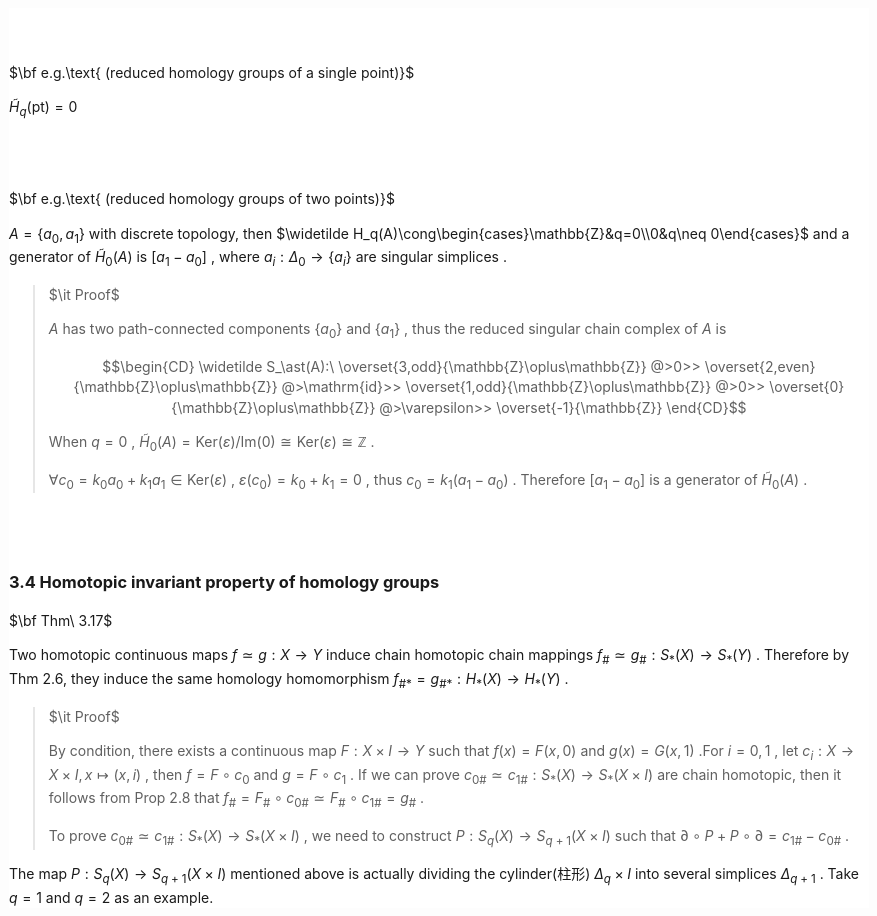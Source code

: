 <br/><br/>

$\bf e.g.\text{ (reduced homology groups of a single point)}$

$\widetilde H_q(\mathrm{pt})=0$

<br/><br/>

$\bf e.g.\text{ (reduced homology groups of two points)}$

$A=\{a_0,a_1\}$ with discrete topology, then $\widetilde H_q(A)\cong\begin{cases}\mathbb{Z}&q=0\\0&q\neq 0\end{cases}$ and a generator of $\widetilde H_0(A)$ is $[a_1-a_0]$ , where $a_i:\Delta_0\to\{a_i\}$ are singular simplices . 

> $\it Proof$
>  
> $A$ has two path-connected components $\{a_0\}$ and $\{a_1\}$ , thus the reduced singular chain complex of $A$ is
>  
> $$\begin{CD}
> \widetilde S_\ast(A):\ \overset{3,odd}{\mathbb{Z}\oplus\mathbb{Z}}
> @>0>> \overset{2,even}{\mathbb{Z}\oplus\mathbb{Z}}
> @>\mathrm{id}>> \overset{1,odd}{\mathbb{Z}\oplus\mathbb{Z}}
> @>0>> \overset{0}{\mathbb{Z}\oplus\mathbb{Z}}
> @>\varepsilon>> \overset{-1}{\mathbb{Z}}
> \end{CD}$$
>  
> When $q=0$ , $\widetilde H_0(A)=\mathrm{Ker}(\varepsilon)/\mathrm{Im}(0)\cong\mathrm{Ker}(\varepsilon)\cong\mathbb{Z}$ .
>  
> $\forall c_0=k_0a_0+k_1a_1\in\mathrm{Ker}(\varepsilon)$ , $\varepsilon(c_0)=k_0+k_1=0$ , thus $c_0=k_1(a_1-a_0)$ . Therefore $[a_1-a_0]$ is a generator of $\widetilde H_0(A)$ .

<br/><br/>

### 3.4 Homotopic invariant property of homology groups

$\bf Thm\ 3.17$

Two homotopic continuous maps $f\simeq g:X\to Y$ induce chain homotopic chain mappings $f_\#\simeq g_\#:S_\ast(X)\to S_\ast(Y)$ . Therefore by Thm 2.6, they induce the same homology homomorphism $f_{\#\ast}=g_{\#\ast}:H_\ast(X)\to H_\ast(Y)$ .

> $\it Proof$
>  
> By condition, there exists a continuous map $F:X\times I\to Y$ such that $f(x)=F(x,0)$ and $g(x)=G(x,1)$ .For $i=0,1$ , let $c_i:X\to X\times I,x\mapsto(x,i)$ , then $f=F\circ c_0$ and $g=F\circ c_1$ . If we can prove $c_{0\#}\simeq c_{1\#}:S_\ast(X)\to S_\ast(X\times I)$ are chain homotopic, then it follows from Prop 2.8 that $f_\#=F_\#\circ c_{0\#}\simeq F_\#\circ c_{1\#}=g_\#$ .
>  
> To prove $c_{0\#}\simeq c_{1\#}:S_\ast(X)\to S_\ast(X\times I)$ , we need to construct $P:S_q(X)\to S_{q+1}(X\times I)$ such that $\partial\circ P+P\circ \partial=c_{1\#}-c_{0\#}$ .

The map $P:S_q(X)\to S_{q+1}(X\times I)$ mentioned above is actually dividing the cylinder(柱形) $\Delta_q\times I$ into several simplices $\Delta_{q+1}$ . Take $q=1$ and $q=2$ as an example.

